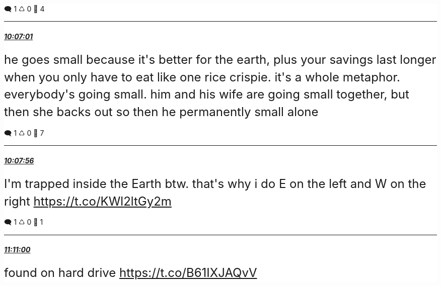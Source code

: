 
🗨️ 1 ♺ 0 🤍  4   

---
    
#### <a href = "https://twitter.com/deepfates/status/1396135518232932357">*10:07:01*</a>

<font size="5">he goes small because it's better for the earth, plus your savings last longer when you only have to eat like one rice crispie. it's a whole metaphor. everybody's going small. him and his wife are going small together, but then she backs out so then he permanently small alone</font>



🗨️ 1 ♺ 0 🤍  7   

---
    
#### <a href = "https://twitter.com/deepfates/status/1396135751226585088">*10:07:56*</a>

<font size="5">I'm trapped inside the Earth btw. that's why i do E on the left and W on the right   https://t.co/KWl2ltGy2m</font>



🗨️ 1 ♺ 0 🤍  1   

---
    
#### <a href = "https://twitter.com/deepfates/status/1396151620661137409">*11:11:00*</a>

<font size="5">found on hard drive  https://t.co/B61IXJAQvV</font>
